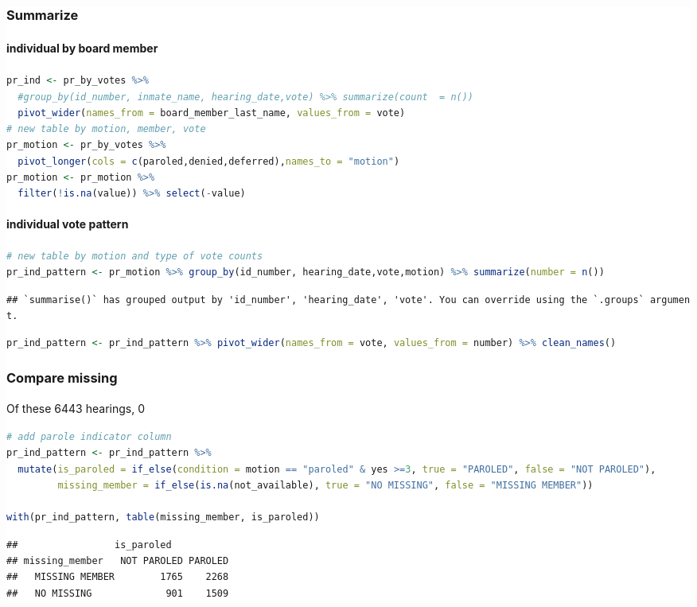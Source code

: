 ### Summarize

#### individual by board member

``` r
pr_ind <- pr_by_votes %>% 
  #group_by(id_number, inmate_name, hearing_date,vote) %>% summarize(count  = n())
  pivot_wider(names_from = board_member_last_name, values_from = vote) 
# new table by motion, member, vote
pr_motion <- pr_by_votes %>% 
  pivot_longer(cols = c(paroled,denied,deferred),names_to = "motion") 
pr_motion <- pr_motion %>% 
  filter(!is.na(value)) %>% select(-value)
```

#### individual vote pattern

``` r
# new table by motion and type of vote counts
pr_ind_pattern <- pr_motion %>% group_by(id_number, hearing_date,vote,motion) %>% summarize(number = n())
```

    ## `summarise()` has grouped output by 'id_number', 'hearing_date', 'vote'. You can override using the `.groups` argument.

``` r
pr_ind_pattern <- pr_ind_pattern %>% pivot_wider(names_from = vote, values_from = number) %>% clean_names()
```

### Compare missing

Of these 6443 hearings, 0

``` r
# add parole indicator column 
pr_ind_pattern <- pr_ind_pattern %>% 
  mutate(is_paroled = if_else(condition = motion == "paroled" & yes >=3, true = "PAROLED", false = "NOT PAROLED"),
         missing_member = if_else(is.na(not_available), true = "NO MISSING", false = "MISSING MEMBER"))

with(pr_ind_pattern, table(missing_member, is_paroled))
```

    ##                 is_paroled
    ## missing_member   NOT PAROLED PAROLED
    ##   MISSING MEMBER        1765    2268
    ##   NO MISSING             901    1509
